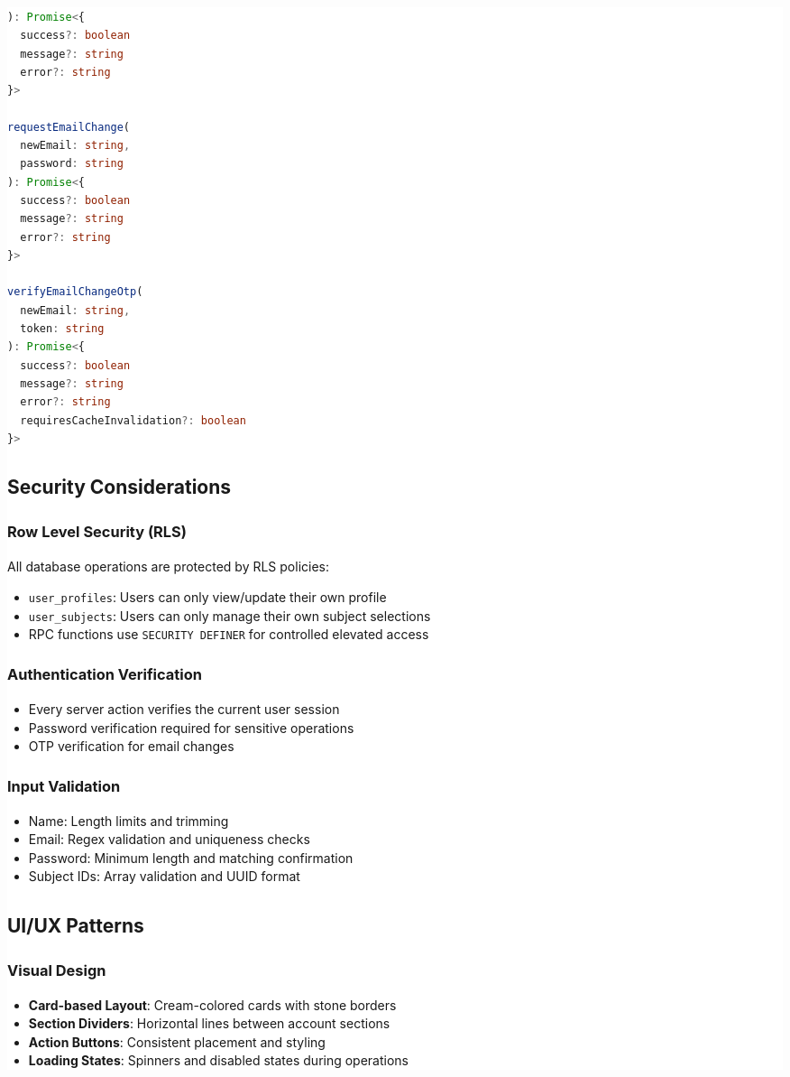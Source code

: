 ```typescript
): Promise<{
  success?: boolean
  message?: string
  error?: string
}>

requestEmailChange(
  newEmail: string, 
  password: string
): Promise<{
  success?: boolean
  message?: string
  error?: string
}>

verifyEmailChangeOtp(
  newEmail: string,
  token: string
): Promise<{
  success?: boolean
  message?: string
  error?: string
  requiresCacheInvalidation?: boolean
}>
```

## Security Considerations

### Row Level Security (RLS)
All database operations are protected by RLS policies:
- `user_profiles`: Users can only view/update their own profile
- `user_subjects`: Users can only manage their own subject selections
- RPC functions use `SECURITY DEFINER` for controlled elevated access

### Authentication Verification
- Every server action verifies the current user session
- Password verification required for sensitive operations
- OTP verification for email changes

### Input Validation
- Name: Length limits and trimming
- Email: Regex validation and uniqueness checks
- Password: Minimum length and matching confirmation
- Subject IDs: Array validation and UUID format

## UI/UX Patterns

### Visual Design
- **Card-based Layout**: Cream-colored cards with stone borders
- **Section Dividers**: Horizontal lines between account sections
- **Action Buttons**: Consistent placement and styling
- **Loading States**: Spinners and disabled states during operations
